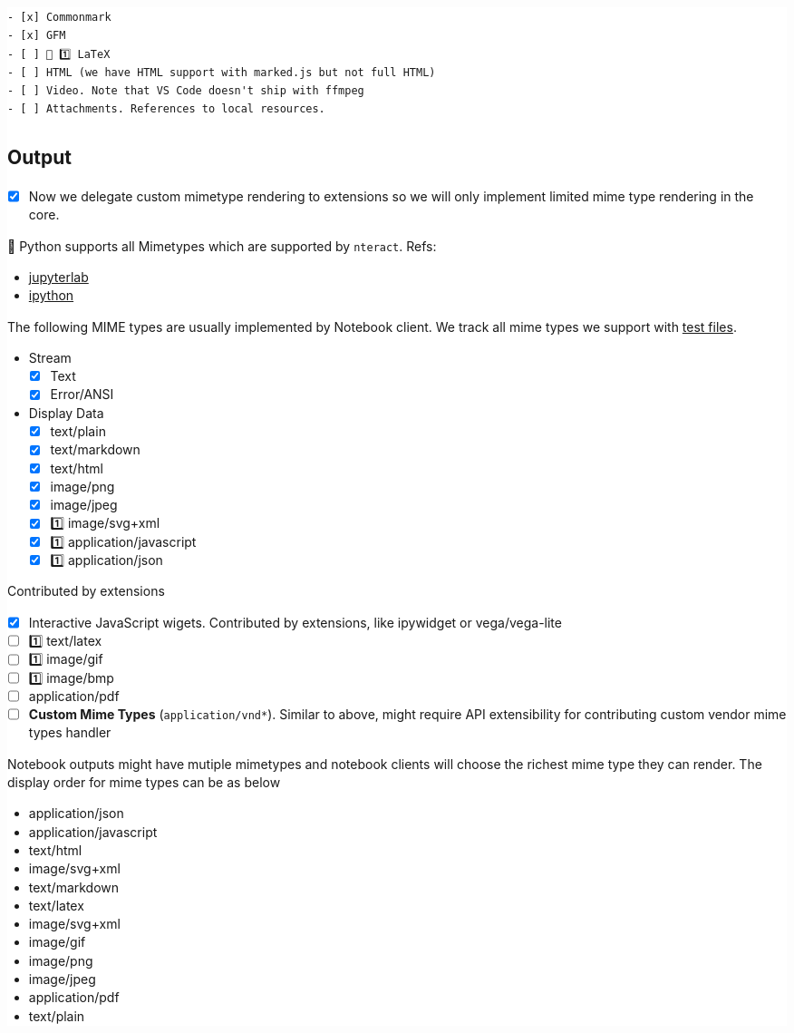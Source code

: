     - [x] Commonmark
    - [x] GFM
    - [ ] 🐍 1️⃣ LaTeX
    - [ ] HTML (we have HTML support with marked.js but not full HTML)
    - [ ] Video. Note that VS Code doesn't ship with ffmpeg
    - [ ] Attachments. References to local resources.

## Output 

- [x] Now we delegate custom mimetype rendering to extensions so we will only implement limited mime type rendering in the core.

🐍 Python supports all Mimetypes which are supported by `nteract`.
Refs:

* [jupyterlab](https://jupyterlab.readthedocs.io/en/stable/user/file_formats.html)
* [ipython](https://ipython.readthedocs.io/en/stable/api/generated/IPython.core.formatters.html?highlight=text%2Flatex#IPython.core.formatters.DisplayFormatter)

The following MIME types are usually implemented by Notebook client. We track all mime types we support with [test files](https://github.com/rebornix/notebook-test/blob/master/samples/mimetypes.ipynb).

- Stream
  - [x] Text
  - [x] Error/ANSI
- Display Data
  - [x] text/plain
  - [x] text/markdown
  - [x] text/html
  - [x] image/png
  - [x] image/jpeg
  - [x] 1️⃣ image/svg+xml
  - [x] 1️⃣ application/javascript
  - [x] 1️⃣ application/json

Contributed by extensions

  - [x] Interactive JavaScript wigets. Contributed by extensions, like ipywidget or vega/vega-lite
  - [ ] 1️⃣ text/latex
  - [ ] 1️⃣ image/gif
  - [ ] 1️⃣ image/bmp
  - [ ] application/pdf
  - [ ] **Custom Mime Types** (`application/vnd*`). Similar to above, might require API extensibility for contributing custom vendor mime types handler

Notebook outputs might have mutiple mimetypes and notebook clients will choose the richest mime type they can render. The display order for mime types can be as below

* application/json
* application/javascript
* text/html
* image/svg+xml
* text/markdown
* text/latex
* image/svg+xml
* image/gif
* image/png
* image/jpeg
* application/pdf
* text/plain
